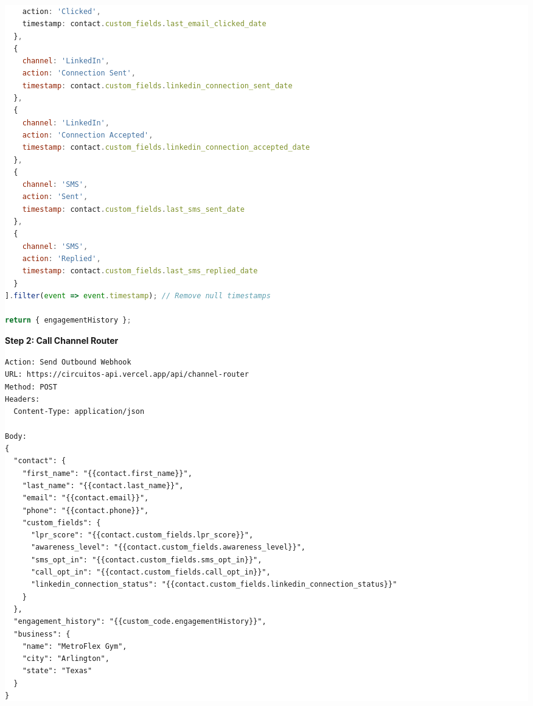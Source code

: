 ```javascript
    action: 'Clicked',
    timestamp: contact.custom_fields.last_email_clicked_date
  },
  {
    channel: 'LinkedIn',
    action: 'Connection Sent',
    timestamp: contact.custom_fields.linkedin_connection_sent_date
  },
  {
    channel: 'LinkedIn',
    action: 'Connection Accepted',
    timestamp: contact.custom_fields.linkedin_connection_accepted_date
  },
  {
    channel: 'SMS',
    action: 'Sent',
    timestamp: contact.custom_fields.last_sms_sent_date
  },
  {
    channel: 'SMS',
    action: 'Replied',
    timestamp: contact.custom_fields.last_sms_replied_date
  }
].filter(event => event.timestamp); // Remove null timestamps

return { engagementHistory };
```

**Step 2: Call Channel Router**
```
Action: Send Outbound Webhook
URL: https://circuitos-api.vercel.app/api/channel-router
Method: POST
Headers:
  Content-Type: application/json

Body:
{
  "contact": {
    "first_name": "{{contact.first_name}}",
    "last_name": "{{contact.last_name}}",
    "email": "{{contact.email}}",
    "phone": "{{contact.phone}}",
    "custom_fields": {
      "lpr_score": "{{contact.custom_fields.lpr_score}}",
      "awareness_level": "{{contact.custom_fields.awareness_level}}",
      "sms_opt_in": "{{contact.custom_fields.sms_opt_in}}",
      "call_opt_in": "{{contact.custom_fields.call_opt_in}}",
      "linkedin_connection_status": "{{contact.custom_fields.linkedin_connection_status}}"
    }
  },
  "engagement_history": "{{custom_code.engagementHistory}}",
  "business": {
    "name": "MetroFlex Gym",
    "city": "Arlington",
    "state": "Texas"
  }
}
```
